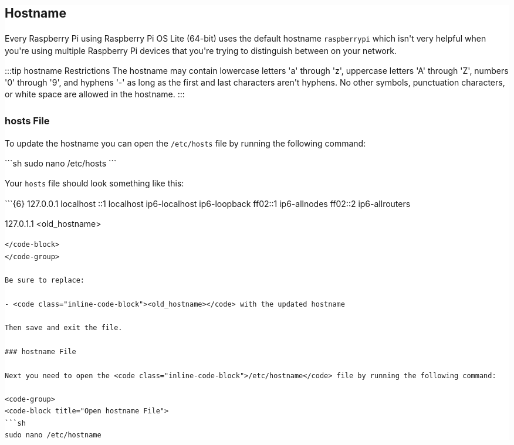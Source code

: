## Hostname

Every Raspberry Pi using Raspberry Pi OS Lite (64-bit) uses the default hostname <code class="inline-code-block">raspberrypi</code> which isn't very helpful when you're using multiple Raspberry Pi devices that you're trying to distinguish between on your network.

:::tip hostname Restrictions
The hostname may contain lowercase letters 'a' through 'z', uppercase letters 'A' through 'Z', numbers '0' through '9', and hyphens '-' as long as the first and last characters aren't hyphens. No other symbols, punctuation characters, or white space are allowed in the hostname.
:::

### hosts File

To update the hostname you can open the <code class="inline-code-block">/etc/hosts</code> file by running the following command:

<code-group>
<code-block title="Open hosts File">
```sh
sudo nano /etc/hosts
```
</code-block>
</code-group>

Your <code class="inline-code-block">hosts</code> file should look something like this:

<code-group>
<code-block title="hosts File">
```{6}
127.0.0.1       localhost
::1             localhost ip6-localhost ip6-loopback
ff02::1         ip6-allnodes
ff02::2         ip6-allrouters

127.0.1.1       <old_hostname>
```
</code-block>
</code-group>

Be sure to replace:

- <code class="inline-code-block"><old_hostname></code> with the updated hostname

Then save and exit the file.

### hostname File

Next you need to open the <code class="inline-code-block">/etc/hostname</code> file by running the following command:

<code-group>
<code-block title="Open hostname File">
```sh
sudo nano /etc/hostname
```
</code-block>
</code-group>
